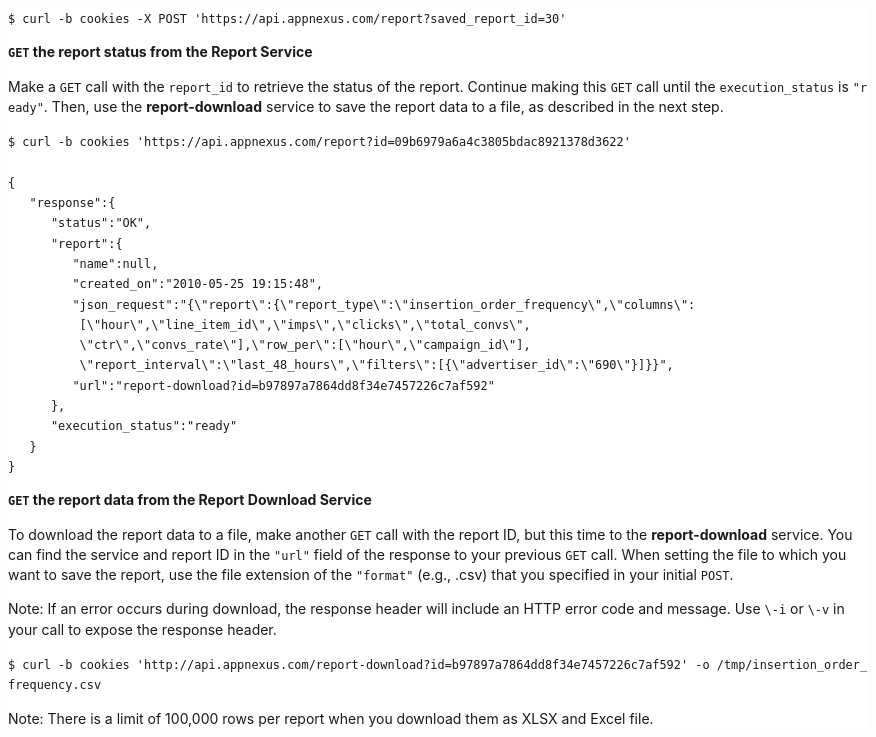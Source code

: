 ``` pre
$ curl -b cookies -X POST 'https://api.appnexus.com/report?saved_report_id=30'
```

**`GET` the report status from the Report Service**

Make a `GET` call with the `report_id` to retrieve the status of the
report. Continue making this `GET` call until the `execution_status` is
`"ready"`. Then, use the **report-download** service to save the report
data to a file, as described in the next step.

``` pre
$ curl -b cookies 'https://api.appnexus.com/report?id=09b6979a6a4c3805bdac8921378d3622'

{
   "response":{
      "status":"OK",
      "report":{
         "name":null,
         "created_on":"2010-05-25 19:15:48",
         "json_request":"{\"report\":{\"report_type\":\"insertion_order_frequency\",\"columns\":
          [\"hour\",\"line_item_id\",\"imps\",\"clicks\",\"total_convs\",
          \"ctr\",\"convs_rate\"],\"row_per\":[\"hour\",\"campaign_id\"],
          \"report_interval\":\"last_48_hours\",\"filters\":[{\"advertiser_id\":\"690\"}]}}",
         "url":"report-download?id=b97897a7864dd8f34e7457226c7af592"
      },
      "execution_status":"ready"
   }
}
```

**`GET` the report data from the Report Download Service**

To download the report data to a file, make another `GET` call with the
report ID, but this time to the **report-download** service. You can
find the service and report ID in the `"url"` field of the response to
your previous `GET` call. When setting the file to which you want to
save the report, use the file extension of the `"format"` (e.g., .csv)
that you specified in your initial `POST`.



Note: If an error occurs during
download, the response header will include an HTTP error code and
message. Use `\-i` or `\-v` in your call to expose the response header.



``` pre
$ curl -b cookies 'http://api.appnexus.com/report-download?id=b97897a7864dd8f34e7457226c7af592' -o /tmp/insertion_order_frequency.csv
```





Note: There is a limit of 100,000 rows
per report when you download them as XLSX and Excel file.










